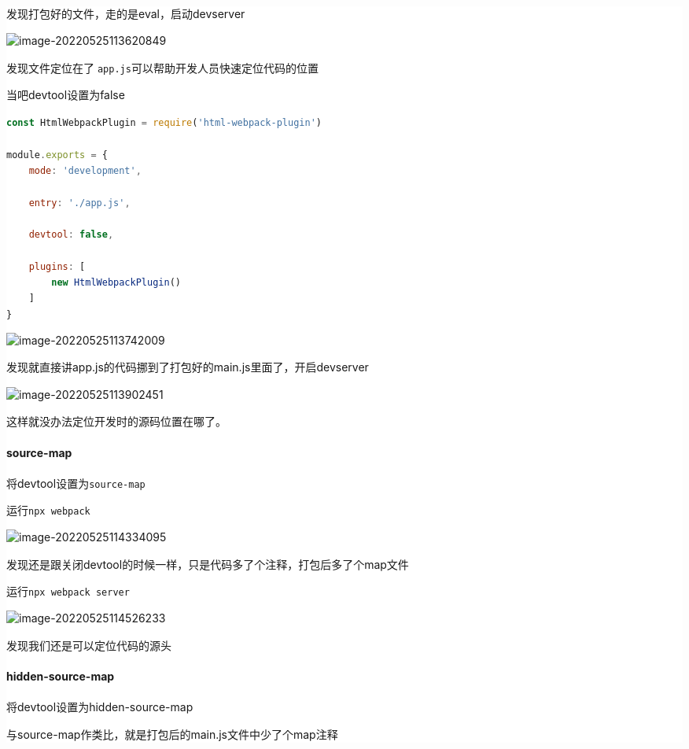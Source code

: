 发现打包好的文件，走的是eval，启动devserver

![image-20220525113620849](https://raw.githubusercontent.com/Hbisedm/my-blob-picGo/main/img/202205251136951.png)

发现文件定位在了 `app.js`可以帮助开发人员快速定位代码的位置

当吧devtool设置为false

```js
const HtmlWebpackPlugin = require('html-webpack-plugin')

module.exports = {
    mode: 'development',
    
    entry: './app.js',

    devtool: false,

    plugins: [
        new HtmlWebpackPlugin()
    ]
}
```



![image-20220525113742009](https://raw.githubusercontent.com/Hbisedm/my-blob-picGo/main/img/202205251137109.png)

发现就直接讲app.js的代码挪到了打包好的main.js里面了，开启devserver

![image-20220525113902451](https://raw.githubusercontent.com/Hbisedm/my-blob-picGo/main/img/202205251139553.png)

这样就没办法定位开发时的源码位置在哪了。



#### source-map

将devtool设置为`source-map`

运行`npx webpack`

![image-20220525114334095](https://raw.githubusercontent.com/Hbisedm/my-blob-picGo/main/img/202205251143190.png)

发现还是跟关闭devtool的时候一样，只是代码多了个注释，打包后多了个map文件

运行`npx webpack server`

![image-20220525114526233](https://raw.githubusercontent.com/Hbisedm/my-blob-picGo/main/img/202205251145295.png)

发现我们还是可以定位代码的源头



#### hidden-source-map

将devtool设置为hidden-source-map

 与source-map作类比，就是打包后的main.js文件中少了个map注释
